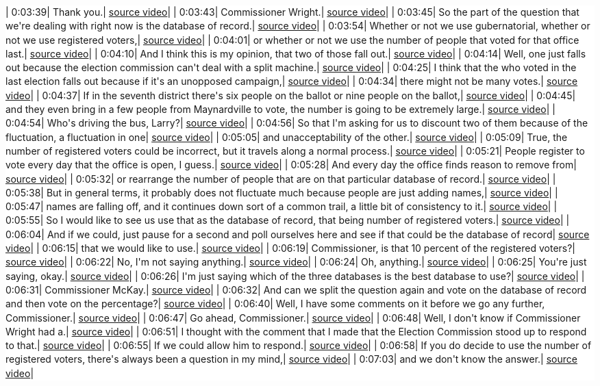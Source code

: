 | 0:03:39| Thank you.| [source video](https://archive.org/details/cocom100125part2?start=219)|
| 0:03:43| Commissioner Wright.| [source video](https://archive.org/details/cocom100125part2?start=223)|
| 0:03:45| So the part of the question that we're dealing with right now is the database of record.| [source video](https://archive.org/details/cocom100125part2?start=225)|
| 0:03:54| Whether or not we use gubernatorial, whether or not we use registered voters,| [source video](https://archive.org/details/cocom100125part2?start=234)|
| 0:04:01| or whether or not we use the number of people that voted for that office last.| [source video](https://archive.org/details/cocom100125part2?start=241)|
| 0:04:10| And I think this is my opinion, that two of those fall out.| [source video](https://archive.org/details/cocom100125part2?start=250)|
| 0:04:14| Well, one just falls out because the election commission can't deal with a split machine.| [source video](https://archive.org/details/cocom100125part2?start=254)|
| 0:04:25| I think that the who voted in the last election falls out because if it's an unopposed campaign,| [source video](https://archive.org/details/cocom100125part2?start=265)|
| 0:04:34| there might not be many votes.| [source video](https://archive.org/details/cocom100125part2?start=274)|
| 0:04:37| If in the seventh district there's six people on the ballot or nine people on the ballot,| [source video](https://archive.org/details/cocom100125part2?start=277)|
| 0:04:45| and they even bring in a few people from Maynardville to vote, the number is going to be extremely large.| [source video](https://archive.org/details/cocom100125part2?start=285)|
| 0:04:54| Who's driving the bus, Larry?| [source video](https://archive.org/details/cocom100125part2?start=294)|
| 0:04:56| So that I'm asking for us to discount two of them because of the fluctuation, a fluctuation in one| [source video](https://archive.org/details/cocom100125part2?start=296)|
| 0:05:05| and unacceptability of the other.| [source video](https://archive.org/details/cocom100125part2?start=305)|
| 0:05:09| True, the number of registered voters could be incorrect, but it travels along a normal process.| [source video](https://archive.org/details/cocom100125part2?start=309)|
| 0:05:21| People register to vote every day that the office is open, I guess.| [source video](https://archive.org/details/cocom100125part2?start=321)|
| 0:05:28| And every day the office finds reason to remove from| [source video](https://archive.org/details/cocom100125part2?start=328)|
| 0:05:32| or rearrange the number of people that are on that particular database of record.| [source video](https://archive.org/details/cocom100125part2?start=332)|
| 0:05:38| But in general terms, it probably does not fluctuate much because people are just adding names,| [source video](https://archive.org/details/cocom100125part2?start=338)|
| 0:05:47| names are falling off, and it continues down sort of a common trail, a little bit of consistency to it.| [source video](https://archive.org/details/cocom100125part2?start=347)|
| 0:05:55| So I would like to see us use that as the database of record, that being number of registered voters.| [source video](https://archive.org/details/cocom100125part2?start=355)|
| 0:06:04| And if we could, just pause for a second and poll ourselves here and see if that could be the database of record| [source video](https://archive.org/details/cocom100125part2?start=364)|
| 0:06:15| that we would like to use.| [source video](https://archive.org/details/cocom100125part2?start=375)|
| 0:06:19| Commissioner, is that 10 percent of the registered voters?| [source video](https://archive.org/details/cocom100125part2?start=379)|
| 0:06:22| No, I'm not saying anything.| [source video](https://archive.org/details/cocom100125part2?start=382)|
| 0:06:24| Oh, anything.| [source video](https://archive.org/details/cocom100125part2?start=384)|
| 0:06:25| You're just saying, okay.| [source video](https://archive.org/details/cocom100125part2?start=385)|
| 0:06:26| I'm just saying which of the three databases is the best database to use?| [source video](https://archive.org/details/cocom100125part2?start=386)|
| 0:06:31| Commissioner McKay.| [source video](https://archive.org/details/cocom100125part2?start=391)|
| 0:06:32| And can we split the question again and vote on the database of record and then vote on the percentage?| [source video](https://archive.org/details/cocom100125part2?start=392)|
| 0:06:40| Well, I have some comments on it before we go any further, Commissioner.| [source video](https://archive.org/details/cocom100125part2?start=400)|
| 0:06:47| Go ahead, Commissioner.| [source video](https://archive.org/details/cocom100125part2?start=407)|
| 0:06:48| Well, I don't know if Commissioner Wright had a.| [source video](https://archive.org/details/cocom100125part2?start=408)|
| 0:06:51| I thought with the comment that I made that the Election Commission stood up to respond to that.| [source video](https://archive.org/details/cocom100125part2?start=411)|
| 0:06:55| If we could allow him to respond.| [source video](https://archive.org/details/cocom100125part2?start=415)|
| 0:06:58| If you do decide to use the number of registered voters, there's always been a question in my mind,| [source video](https://archive.org/details/cocom100125part2?start=418)|
| 0:07:03| and we don't know the answer.| [source video](https://archive.org/details/cocom100125part2?start=423)|